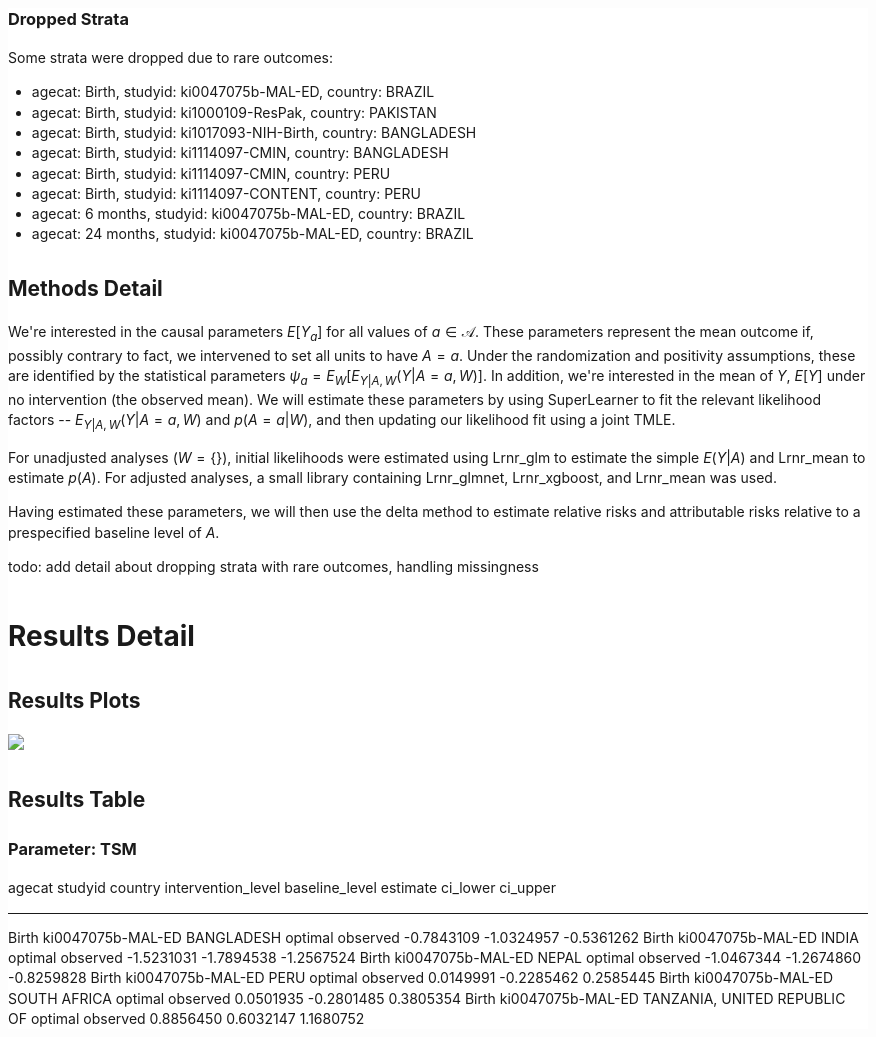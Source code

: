 ### Dropped Strata

Some strata were dropped due to rare outcomes:

* agecat: Birth, studyid: ki0047075b-MAL-ED, country: BRAZIL
* agecat: Birth, studyid: ki1000109-ResPak, country: PAKISTAN
* agecat: Birth, studyid: ki1017093-NIH-Birth, country: BANGLADESH
* agecat: Birth, studyid: ki1114097-CMIN, country: BANGLADESH
* agecat: Birth, studyid: ki1114097-CMIN, country: PERU
* agecat: Birth, studyid: ki1114097-CONTENT, country: PERU
* agecat: 6 months, studyid: ki0047075b-MAL-ED, country: BRAZIL
* agecat: 24 months, studyid: ki0047075b-MAL-ED, country: BRAZIL

## Methods Detail

We're interested in the causal parameters $E[Y_a]$ for all values of $a \in \mathcal{A}$. These parameters represent the mean outcome if, possibly contrary to fact, we intervened to set all units to have $A=a$. Under the randomization and positivity assumptions, these are identified by the statistical parameters $\psi_a=E_W[E_{Y|A,W}(Y|A=a,W)]$.  In addition, we're interested in the mean of $Y$, $E[Y]$ under no intervention (the observed mean). We will estimate these parameters by using SuperLearner to fit the relevant likelihood factors -- $E_{Y|A,W}(Y|A=a,W)$ and $p(A=a|W)$, and then updating our likelihood fit using a joint TMLE.

For unadjusted analyses ($W=\{\}$), initial likelihoods were estimated using Lrnr_glm to estimate the simple $E(Y|A)$ and Lrnr_mean to estimate $p(A)$. For adjusted analyses, a small library containing Lrnr_glmnet, Lrnr_xgboost, and Lrnr_mean was used.

Having estimated these parameters, we will then use the delta method to estimate relative risks and attributable risks relative to a prespecified baseline level of $A$.

todo: add detail about dropping strata with rare outcomes, handling missingness







# Results Detail

## Results Plots
![](/tmp/434df724-c285-44d0-a9f9-abae7ad9e9ce/9ca16877-8c88-4b2c-aa40-b2a9ff04e4b6/REPORT_files/figure-html/plot_tsm-1.png)




## Results Table

### Parameter: TSM


agecat      studyid                 country                        intervention_level   baseline_level      estimate     ci_lower     ci_upper
----------  ----------------------  -----------------------------  -------------------  ---------------  -----------  -----------  -----------
Birth       ki0047075b-MAL-ED       BANGLADESH                     optimal              observed          -0.7843109   -1.0324957   -0.5361262
Birth       ki0047075b-MAL-ED       INDIA                          optimal              observed          -1.5231031   -1.7894538   -1.2567524
Birth       ki0047075b-MAL-ED       NEPAL                          optimal              observed          -1.0467344   -1.2674860   -0.8259828
Birth       ki0047075b-MAL-ED       PERU                           optimal              observed           0.0149991   -0.2285462    0.2585445
Birth       ki0047075b-MAL-ED       SOUTH AFRICA                   optimal              observed           0.0501935   -0.2801485    0.3805354
Birth       ki0047075b-MAL-ED       TANZANIA, UNITED REPUBLIC OF   optimal              observed           0.8856450    0.6032147    1.1680752